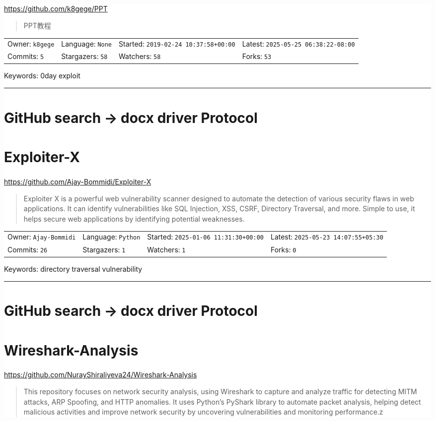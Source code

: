 https://github.com/k8gege/PPT
<blockquote>
PPT教程
</blockquote>

<table><tr>
<tr><td>Owner: <code>k8gege</code></td>
    <td>Language: <code>None</code></td>
    <td>Started: <code>2019-02-24 10:37:58+00:00</code></td>
    <td>Latest: <code>2025-05-25 06:38:22-08:00</code></td></tr>
<tr><td>Commits: <code>5</code></td>
    <td>Stargazers: <code>58</code></td>
    <td>Watchers: <code>58</code></td>
    <td>Forks: <code>53</code></td></tr>
</table>
Keywords: 0day exploit

---

# GitHub search -> docx driver Protocol
# Exploiter-X

https://github.com/Ajay-Bommidi/Exploiter-X
<blockquote>
Exploiter X is a powerful web vulnerability scanner designed to automate the detection of various security flaws in web applications. It can identify vulnerabilities like SQL Injection, XSS, CSRF, Directory Traversal, and more. Simple to use, it helps secure web applications by identifying potential weaknesses.
</blockquote>

<table><tr>
<tr><td>Owner: <code>Ajay-Bommidi</code></td>
    <td>Language: <code>Python</code></td>
    <td>Started: <code>2025-01-06 11:31:30+00:00</code></td>
    <td>Latest: <code>2025-05-23 14:07:55+05:30</code></td></tr>
<tr><td>Commits: <code>26</code></td>
    <td>Stargazers: <code>1</code></td>
    <td>Watchers: <code>1</code></td>
    <td>Forks: <code>0</code></td></tr>
</table>
Keywords: directory traversal vulnerability

---

# GitHub search -> docx driver Protocol
# Wireshark-Analysis

https://github.com/NurayShiraliyeva24/Wireshark-Analysis
<blockquote>
This repository focuses on network security analysis, using Wireshark to capture and analyze traffic for detecting MITM attacks, ARP Spoofing, and HTTP anomalies. It uses Python’s PyShark library to automate packet analysis, helping detect malicious activities and improve network security by uncovering vulnerabilities and monitoring performance.z
</blockquote>
